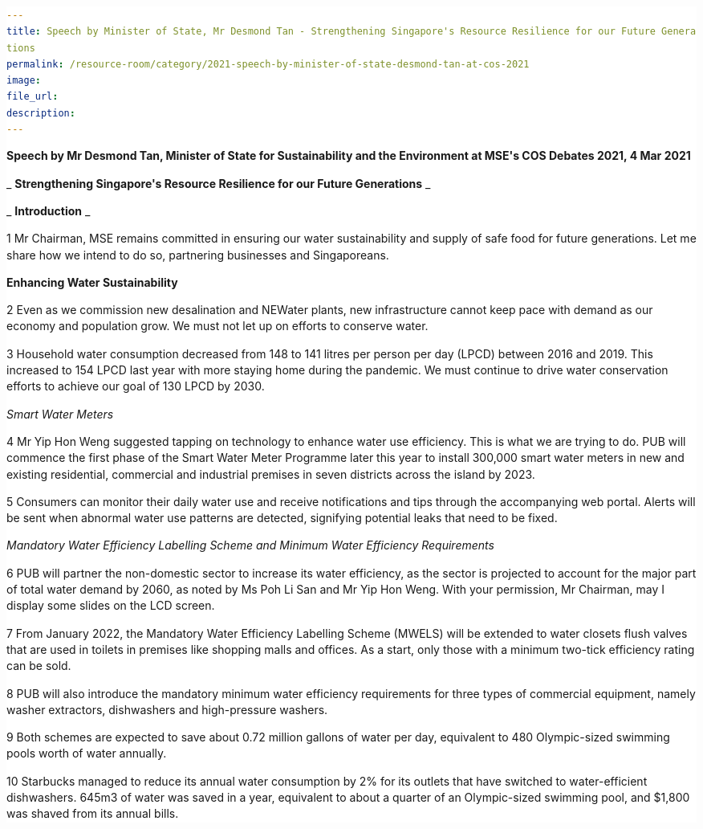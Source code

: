 ```yaml
---  
title: Speech by Minister of State, Mr Desmond Tan - Strengthening Singapore's Resource Resilience for our Future Generations 
permalink: /resource-room/category/2021-speech-by-minister-of-state-desmond-tan-at-cos-2021
image:  
file_url:  
description:  
---  
```


**Speech by Mr Desmond Tan, Minister of State for Sustainability and the Environment at MSE&#39;s COS Debates 2021, 4 Mar 2021**

_ **Strengthening Singapore&#39;s Resource Resilience for our Future Generations** _

_ **Introduction** _

1 Mr Chairman, MSE remains committed in ensuring our water sustainability and supply of safe food for future generations. Let me share how we intend to do so, partnering businesses and Singaporeans.

**Enhancing Water Sustainability**

2 Even as we commission new desalination and NEWater plants, new infrastructure cannot keep pace with demand as our economy and population grow. We must not let up on efforts to conserve water.

3 Household water consumption decreased from 148 to 141 litres per person per day (LPCD) between 2016 and 2019. This increased to 154 LPCD last year with more staying home during the pandemic. We must continue to drive water conservation efforts to achieve our goal of 130 LPCD by 2030.

_Smart Water Meters_

4 Mr Yip Hon Weng suggested tapping on technology to enhance water use efficiency. This is what we are trying to do. PUB will commence the first phase of the Smart Water Meter Programme later this year to install 300,000 smart water meters in new and existing residential, commercial and industrial premises in seven districts across the island by 2023.

5 Consumers can monitor their daily water use and receive notifications and tips through the accompanying web portal. Alerts will be sent when abnormal water use patterns are detected, signifying potential leaks that need to be fixed.

_Mandatory Water Efficiency Labelling Scheme and Minimum Water Efficiency Requirements_

6 PUB will partner the non-domestic sector to increase its water efficiency, as the sector is projected to account for the major part of total water demand by 2060, as noted by Ms Poh Li San and Mr Yip Hon Weng. With your permission, Mr Chairman, may I display some slides on the LCD screen.

7 From January 2022, the Mandatory Water Efficiency Labelling Scheme (MWELS) will be extended to water closets flush valves that are used in toilets in premises like shopping malls and offices. As a start, only those with a minimum two-tick efficiency rating can be sold.

8 PUB will also introduce the mandatory minimum water efficiency requirements for three types of commercial equipment, namely washer extractors, dishwashers and high-pressure washers.

9 Both schemes are expected to save about 0.72 million gallons of water per day, equivalent to 480 Olympic-sized swimming pools worth of water annually.

10 Starbucks managed to reduce its annual water consumption by 2% for its outlets that have switched to water-efficient dishwashers. 645m3 of water was saved in a year, equivalent to about a quarter of an Olympic-sized swimming pool, and $1,800 was shaved from its annual bills.
